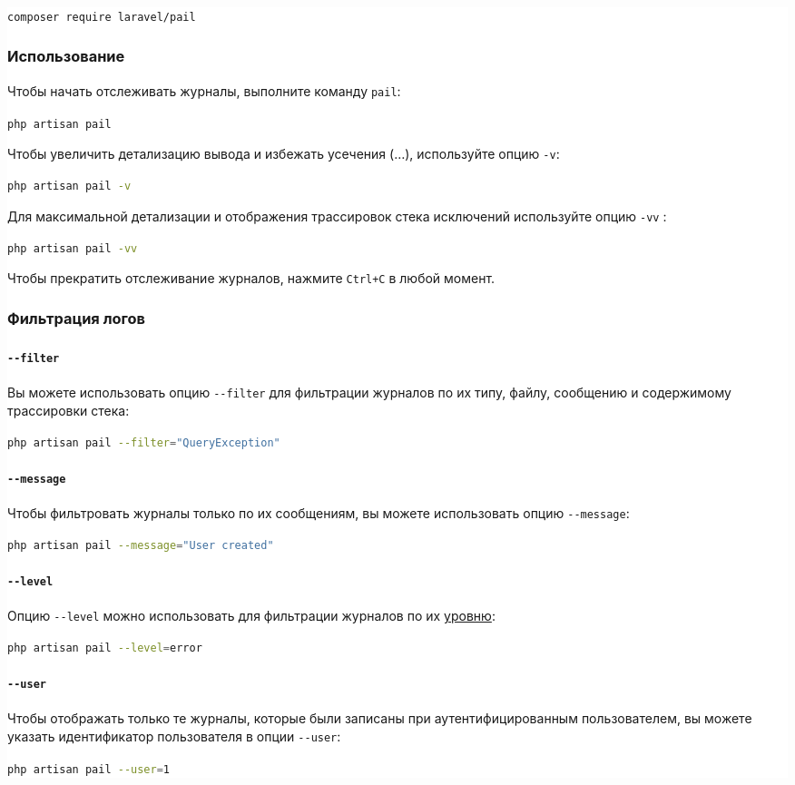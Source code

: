 ```bash
composer require laravel/pail
```

<a name="pail-usage"></a>
### Использование

Чтобы начать отслеживать журналы, выполните команду `pail`:

```bash
php artisan pail
```

Чтобы увеличить детализацию вывода и избежать усечения (…), используйте опцию `-v`:

```bash
php artisan pail -v
```

Для максимальной детализации и отображения трассировок стека исключений используйте опцию `-vv` :

```bash
php artisan pail -vv
```

Чтобы прекратить отслеживание журналов, нажмите `Ctrl+C` в любой момент.

<a name="pail-filtering-logs"></a>
### Фильтрация логов

<a name="pail-filtering-logs-filter-option"></a>
#### `--filter`

Вы можете использовать опцию `--filter` для фильтрации журналов по их типу, файлу, сообщению и содержимому трассировки стека:

```bash
php artisan pail --filter="QueryException"
```

<a name="pail-filtering-logs-message-option"></a>
#### `--message`

Чтобы фильтровать журналы только по их сообщениям, вы можете использовать опцию `--message`:

```bash
php artisan pail --message="User created"
```

<a name="pail-filtering-logs-level-option"></a>
#### `--level`

Опцию `--level` можно использовать для фильтрации журналов по их [уровню](#log-levels):

```bash
php artisan pail --level=error
```

<a name="pail-filtering-logs-user-option"></a>
#### `--user`

Чтобы отображать только те журналы, которые были записаны при аутентифицированным пользователем, вы можете указать идентификатор пользователя в опции `--user`:

```bash
php artisan pail --user=1
```
